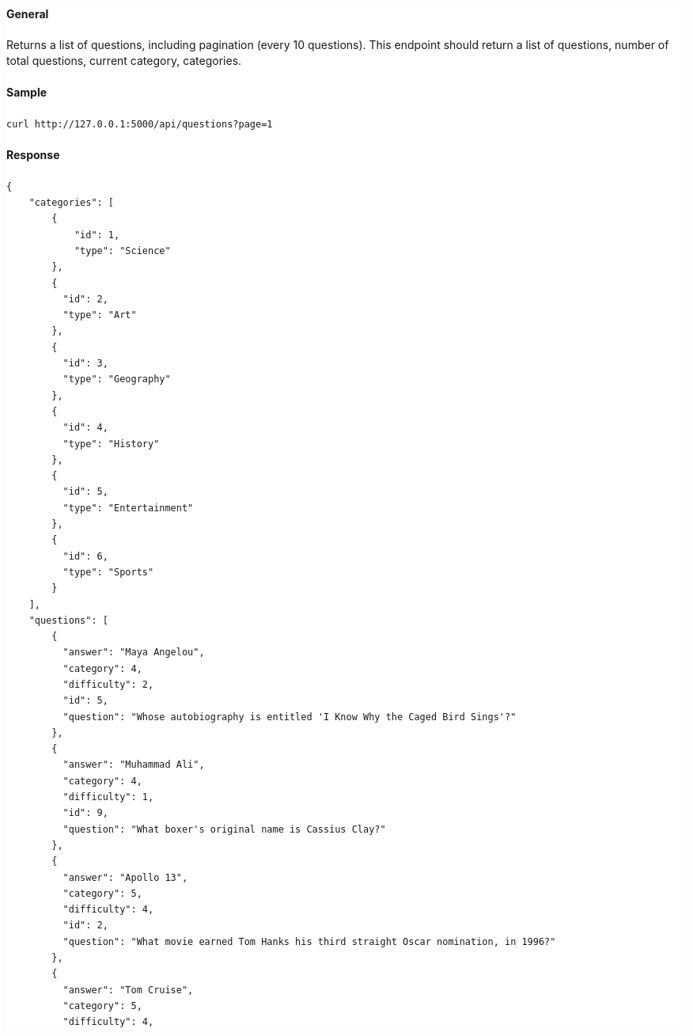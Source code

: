 #### General

Returns a list of questions, including pagination (every 10 questions). This endpoint should return a list of questions,
number of total questions, current category, categories.

#### Sample

    curl http://127.0.0.1:5000/api/questions?page=1

#### Response

    {
        "categories": [
            {
                "id": 1, 
                "type": "Science"
            }, 
            {
              "id": 2, 
              "type": "Art"
            }, 
            {
              "id": 3, 
              "type": "Geography"
            }, 
            {
              "id": 4, 
              "type": "History"
            }, 
            {
              "id": 5, 
              "type": "Entertainment"
            }, 
            {
              "id": 6, 
              "type": "Sports"
            }
        ], 
        "questions": [
            {
              "answer": "Maya Angelou", 
              "category": 4, 
              "difficulty": 2, 
              "id": 5, 
              "question": "Whose autobiography is entitled 'I Know Why the Caged Bird Sings'?"
            }, 
            {
              "answer": "Muhammad Ali", 
              "category": 4, 
              "difficulty": 1, 
              "id": 9, 
              "question": "What boxer's original name is Cassius Clay?"
            }, 
            {
              "answer": "Apollo 13", 
              "category": 5, 
              "difficulty": 4, 
              "id": 2, 
              "question": "What movie earned Tom Hanks his third straight Oscar nomination, in 1996?"
            }, 
            {
              "answer": "Tom Cruise", 
              "category": 5, 
              "difficulty": 4, 